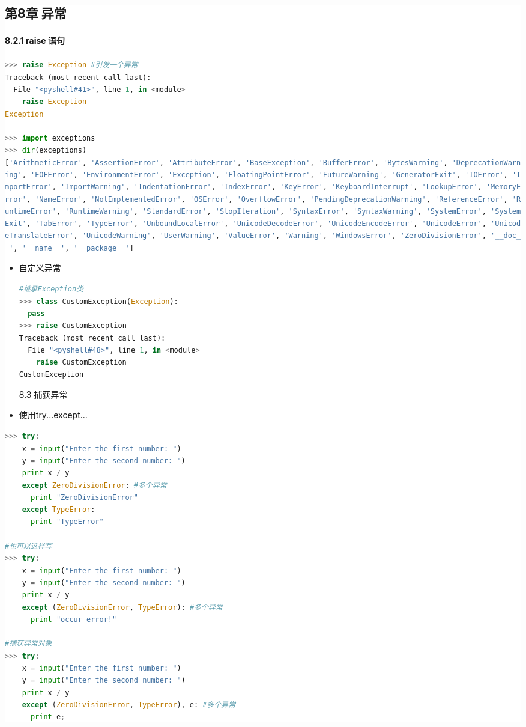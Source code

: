 ## 第8章 异常

#### 8.2.1 raise 语句

```python
>>> raise Exception #引发一个异常
Traceback (most recent call last):
  File "<pyshell#41>", line 1, in <module>
    raise Exception
Exception

>>> import exceptions
>>> dir(exceptions)
['ArithmeticError', 'AssertionError', 'AttributeError', 'BaseException', 'BufferError', 'BytesWarning', 'DeprecationWarning', 'EOFError', 'EnvironmentError', 'Exception', 'FloatingPointError', 'FutureWarning', 'GeneratorExit', 'IOError', 'ImportError', 'ImportWarning', 'IndentationError', 'IndexError', 'KeyError', 'KeyboardInterrupt', 'LookupError', 'MemoryError', 'NameError', 'NotImplementedError', 'OSError', 'OverflowError', 'PendingDeprecationWarning', 'ReferenceError', 'RuntimeError', 'RuntimeWarning', 'StandardError', 'StopIteration', 'SyntaxError', 'SyntaxWarning', 'SystemError', 'SystemExit', 'TabError', 'TypeError', 'UnboundLocalError', 'UnicodeDecodeError', 'UnicodeEncodeError', 'UnicodeError', 'UnicodeTranslateError', 'UnicodeWarning', 'UserWarning', 'ValueError', 'Warning', 'WindowsError', 'ZeroDivisionError', '__doc__', '__name__', '__package__']
```

* 自定义异常

  ```python
  #继承Exception类
  >>> class CustomException(Exception):
  	pass
  >>> raise CustomException
  Traceback (most recent call last):
    File "<pyshell#48>", line 1, in <module>
      raise CustomException
  CustomException
  ```

  8.3 捕获异常

* 使用try...except...

```python
>>> try:
	x = input("Enter the first number: ")
	y = input("Enter the second number: ")
	print x / y
	except ZeroDivisionError: #多个异常
      print "ZeroDivisionError"
    except TypeError:
      print "TypeError"
      
#也可以这样写
>>> try:
	x = input("Enter the first number: ")
	y = input("Enter the second number: ")
	print x / y
	except (ZeroDivisionError, TypeError): #多个异常
      print "occur error!"
   
#捕获异常对象
>>> try:
	x = input("Enter the first number: ")
	y = input("Enter the second number: ")
	print x / y
	except (ZeroDivisionError, TypeError), e: #多个异常
      print e;
```